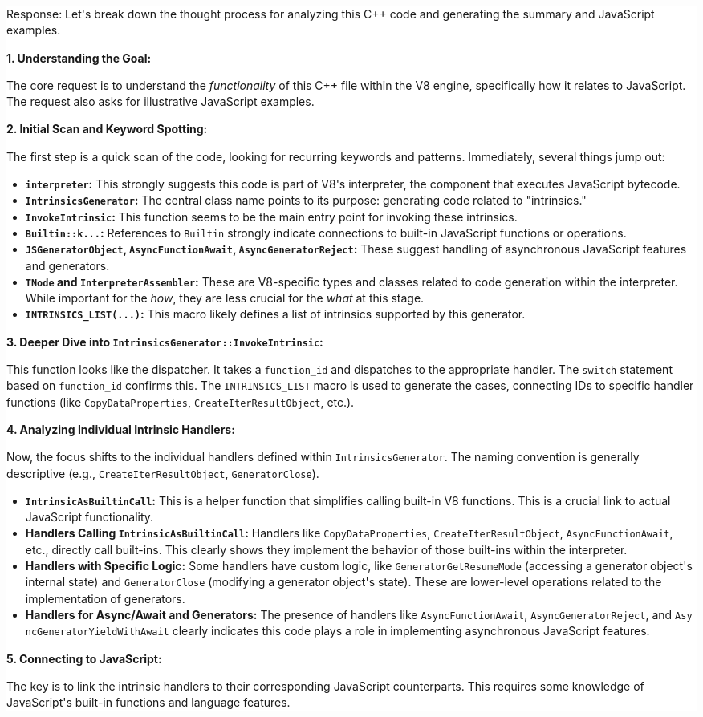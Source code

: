 Response: Let's break down the thought process for analyzing this C++ code and generating the summary and JavaScript examples.

**1. Understanding the Goal:**

The core request is to understand the *functionality* of this C++ file within the V8 engine, specifically how it relates to JavaScript. The request also asks for illustrative JavaScript examples.

**2. Initial Scan and Keyword Spotting:**

The first step is a quick scan of the code, looking for recurring keywords and patterns. Immediately, several things jump out:

* **`interpreter`:** This strongly suggests this code is part of V8's interpreter, the component that executes JavaScript bytecode.
* **`IntrinsicsGenerator`:** The central class name points to its purpose: generating code related to "intrinsics."
* **`InvokeIntrinsic`:** This function seems to be the main entry point for invoking these intrinsics.
* **`Builtin::k...`:**  References to `Builtin` strongly indicate connections to built-in JavaScript functions or operations.
* **`JSGeneratorObject`, `AsyncFunctionAwait`, `AsyncGeneratorReject`:** These suggest handling of asynchronous JavaScript features and generators.
* **`TNode` and `InterpreterAssembler`:** These are V8-specific types and classes related to code generation within the interpreter. While important for the *how*, they are less crucial for the *what* at this stage.
* **`INTRINSICS_LIST(...)`:** This macro likely defines a list of intrinsics supported by this generator.

**3. Deeper Dive into `IntrinsicsGenerator::InvokeIntrinsic`:**

This function looks like the dispatcher. It takes a `function_id` and dispatches to the appropriate handler. The `switch` statement based on `function_id` confirms this. The `INTRINSICS_LIST` macro is used to generate the cases, connecting IDs to specific handler functions (like `CopyDataProperties`, `CreateIterResultObject`, etc.).

**4. Analyzing Individual Intrinsic Handlers:**

Now, the focus shifts to the individual handlers defined within `IntrinsicsGenerator`. The naming convention is generally descriptive (e.g., `CreateIterResultObject`, `GeneratorClose`).

* **`IntrinsicAsBuiltinCall`:** This is a helper function that simplifies calling built-in V8 functions. This is a crucial link to actual JavaScript functionality.
* **Handlers Calling `IntrinsicAsBuiltinCall`:**  Handlers like `CopyDataProperties`, `CreateIterResultObject`, `AsyncFunctionAwait`, etc., directly call built-ins. This clearly shows they implement the behavior of those built-ins within the interpreter.
* **Handlers with Specific Logic:** Some handlers have custom logic, like `GeneratorGetResumeMode` (accessing a generator object's internal state) and `GeneratorClose` (modifying a generator object's state). These are lower-level operations related to the implementation of generators.
* **Handlers for Async/Await and Generators:** The presence of handlers like `AsyncFunctionAwait`, `AsyncGeneratorReject`, and `AsyncGeneratorYieldWithAwait` clearly indicates this code plays a role in implementing asynchronous JavaScript features.

**5. Connecting to JavaScript:**

The key is to link the intrinsic handlers to their corresponding JavaScript counterparts. This requires some knowledge of JavaScript's built-in functions and language features.
